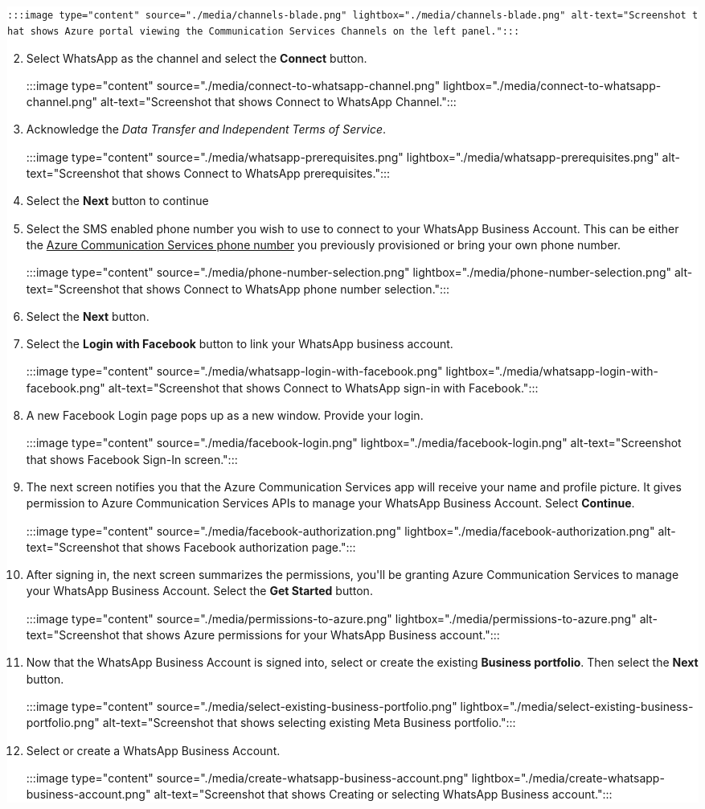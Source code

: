     :::image type="content" source="./media/channels-blade.png" lightbox="./media/channels-blade.png" alt-text="Screenshot that shows Azure portal viewing the Communication Services Channels on the left panel.":::

2. Select WhatsApp as the channel and select the **Connect** button.

    :::image type="content" source="./media/connect-to-whatsapp-channel.png" lightbox="./media/connect-to-whatsapp-channel.png" alt-text="Screenshot that shows Connect to WhatsApp Channel.":::

3. Acknowledge the *Data Transfer and Independent Terms of Service*.

    :::image type="content" source="./media/whatsapp-prerequisites.png" lightbox="./media/whatsapp-prerequisites.png" alt-text="Screenshot that shows Connect to WhatsApp prerequisites.":::

4. Select the **Next** button to continue
5. Select the SMS enabled phone number you wish to use to connect to your WhatsApp Business Account. This can be either the [Azure Communication Services phone number](#get-a-phone-number) you previously provisioned or bring your own phone number.

    :::image type="content" source="./media/phone-number-selection.png" lightbox="./media/phone-number-selection.png" alt-text="Screenshot that shows Connect to WhatsApp phone number selection.":::

6. Select the **Next** button.
7. Select the **Login with Facebook** button to link your WhatsApp business account.

    :::image type="content" source="./media/whatsapp-login-with-facebook.png" lightbox="./media/whatsapp-login-with-facebook.png" alt-text="Screenshot that shows Connect to WhatsApp sign-in with Facebook.":::

8. A new Facebook Login page pops up as a new window. Provide your login.

    :::image type="content" source="./media/facebook-login.png" lightbox="./media/facebook-login.png" alt-text="Screenshot that shows Facebook Sign-In screen.":::

9. The next screen notifies you that the Azure Communication Services app will receive your name and profile picture. It gives permission to Azure Communication Services APIs to manage your WhatsApp Business Account. Select **Continue**.

    :::image type="content" source="./media/facebook-authorization.png" lightbox="./media/facebook-authorization.png" alt-text="Screenshot that shows Facebook authorization page.":::

10. After signing in, the next screen summarizes the permissions, you'll be granting Azure Communication Services to manage your WhatsApp Business Account. Select the **Get Started** button.

    :::image type="content" source="./media/permissions-to-azure.png" lightbox="./media/permissions-to-azure.png" alt-text="Screenshot that shows Azure permissions for your WhatsApp Business account.":::

11. Now that the WhatsApp Business Account is signed into, select or create the existing **Business portfolio**. Then select the **Next** button.

    :::image type="content" source="./media/select-existing-business-portfolio.png" lightbox="./media/select-existing-business-portfolio.png" alt-text="Screenshot that shows selecting existing Meta Business portfolio.":::

12. Select or create a WhatsApp Business Account.

    :::image type="content" source="./media/create-whatsapp-business-account.png" lightbox="./media/create-whatsapp-business-account.png" alt-text="Screenshot that shows Creating or selecting WhatsApp Business account.":::
